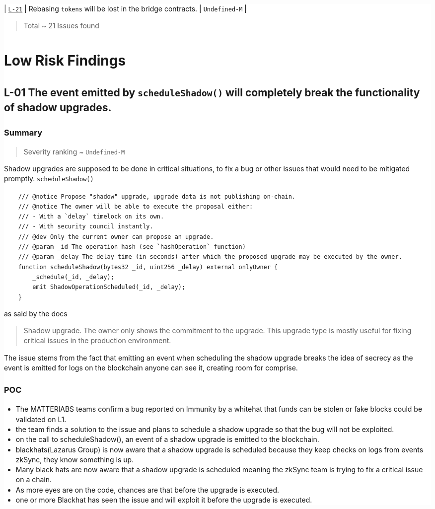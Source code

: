 | [`L-21`](#L-21-rebasing-tokens-will-be-lost-in-the-bridge-contracts) | Rebasing `tokens` will be lost in the bridge contracts. | `Undefined-M` |


> Total ~ 21 Issues found


# Low Risk Findings 

## L-01 The event emitted by `scheduleShadow()` will completely break the functionality of shadow upgrades.
### Summary 
> Severity ranking ~  `Undefined-M`

Shadow upgrades are supposed to be done in critical situations, to fix a bug or other issues that would need to be mitigated promptly.
[`scheduleShadow()`](https://github.com/code-423n4/2023-10-zksync/blob/1fb4649b612fac7b4ee613df6f6b7d921ddd6b0d/code/contracts/ethereum/contracts/governance/Governance.sol#L135C1-L145C6)
```solidity
    /// @notice Propose "shadow" upgrade, upgrade data is not publishing on-chain.
    /// @notice The owner will be able to execute the proposal either:
    /// - With a `delay` timelock on its own.
    /// - With security council instantly.
    /// @dev Only the current owner can propose an upgrade.
    /// @param _id The operation hash (see `hashOperation` function)
    /// @param _delay The delay time (in seconds) after which the proposed upgrade may be executed by the owner.
    function scheduleShadow(bytes32 _id, uint256 _delay) external onlyOwner {
        _schedule(_id, _delay);
        emit ShadowOperationScheduled(_id, _delay);
    }
```
as said by the docs
> Shadow upgrade. The owner only shows the commitment to the upgrade. This upgrade type is mostly useful for fixing critical issues in the production environment.

The issue stems from the fact that emitting an event when scheduling the shadow upgrade breaks the idea of secrecy as the event is emitted for logs on the blockchain anyone can see it, creating room for comprise.
### POC
- The MATTERlABS teams confirm a bug reported on Immunity by a whitehat that funds can be stolen or fake blocks could be validated on L1.
- the team finds a solution to the issue and plans to schedule a shadow upgrade so that the bug will not be exploited.
- on the call to scheduleShadow(), an event of a shadow upgrade is emitted to the blockchain.
- blackhats(Lazarus Group) is now aware that a shadow upgrade is scheduled because they keep checks on logs from events zkSync, they know something is up.
- Many black hats are now aware that a shadow upgrade is scheduled meaning the zkSync team is trying to fix a critical issue on a chain.
- As more eyes are on the code, chances are that before the upgrade is executed.
- one or more Blackhat has seen the issue and will exploit it before the upgrade is executed.
  